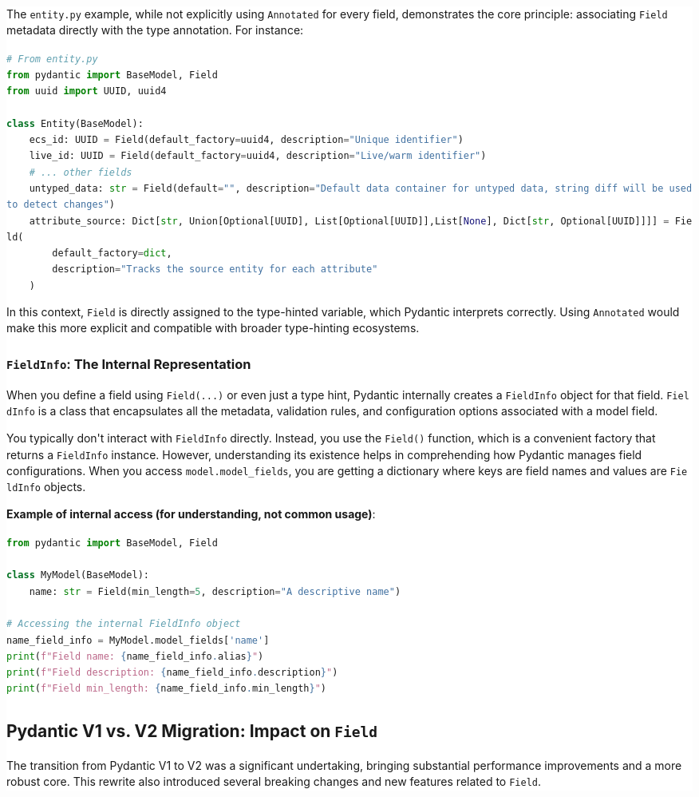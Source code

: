 
The `entity.py` example, while not explicitly using `Annotated` for every field, demonstrates the core principle: associating `Field` metadata directly with the type annotation. For instance:

```python
# From entity.py
from pydantic import BaseModel, Field
from uuid import UUID, uuid4

class Entity(BaseModel):
    ecs_id: UUID = Field(default_factory=uuid4, description="Unique identifier")
    live_id: UUID = Field(default_factory=uuid4, description="Live/warm identifier")
    # ... other fields
    untyped_data: str = Field(default="", description="Default data container for untyped data, string diff will be used to detect changes")
    attribute_source: Dict[str, Union[Optional[UUID], List[Optional[UUID]],List[None], Dict[str, Optional[UUID]]]] = Field(
        default_factory=dict,
        description="Tracks the source entity for each attribute"
    )
```
In this context, `Field` is directly assigned to the type-hinted variable, which Pydantic interprets correctly. Using `Annotated` would make this more explicit and compatible with broader type-hinting ecosystems.

### `FieldInfo`: The Internal Representation

When you define a field using `Field(...)` or even just a type hint, Pydantic internally creates a `FieldInfo` object for that field. `FieldInfo` is a class that encapsulates all the metadata, validation rules, and configuration options associated with a model field.

You typically don't interact with `FieldInfo` directly. Instead, you use the `Field()` function, which is a convenient factory that returns a `FieldInfo` instance. However, understanding its existence helps in comprehending how Pydantic manages field configurations. When you access `model.model_fields`, you are getting a dictionary where keys are field names and values are `FieldInfo` objects.

**Example of internal access (for understanding, not common usage)**:
```python
from pydantic import BaseModel, Field

class MyModel(BaseModel):
    name: str = Field(min_length=5, description="A descriptive name")

# Accessing the internal FieldInfo object
name_field_info = MyModel.model_fields['name']
print(f"Field name: {name_field_info.alias}")
print(f"Field description: {name_field_info.description}")
print(f"Field min_length: {name_field_info.min_length}")
```

## Pydantic V1 vs. V2 Migration: Impact on `Field`

The transition from Pydantic V1 to V2 was a significant undertaking, bringing substantial performance improvements and a more robust core. This rewrite also introduced several breaking changes and new features related to `Field`.
